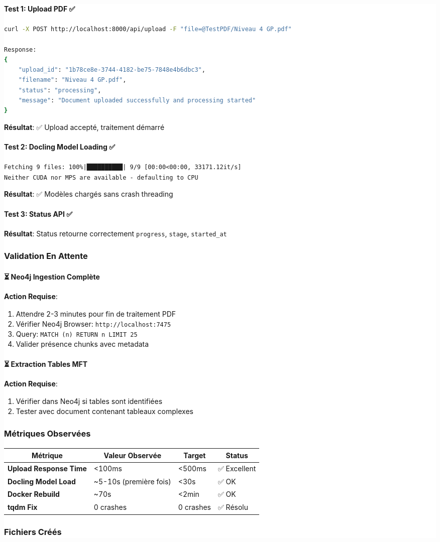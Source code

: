 #### Test 1: Upload PDF ✅
```bash
curl -X POST http://localhost:8000/api/upload -F "file=@TestPDF/Niveau 4 GP.pdf"

Response:
{
    "upload_id": "1b78ce8e-3744-4182-be75-7848e4b6dbc3",
    "filename": "Niveau 4 GP.pdf",
    "status": "processing",
    "message": "Document uploaded successfully and processing started"
}
```
**Résultat**: ✅ Upload accepté, traitement démarré

#### Test 2: Docling Model Loading ✅
```
Fetching 9 files: 100%|██████████| 9/9 [00:00<00:00, 33171.12it/s]
Neither CUDA nor MPS are available - defaulting to CPU
```
**Résultat**: ✅ Modèles chargés sans crash threading

#### Test 3: Status API ✅
**Résultat**: Status retourne correctement `progress`, `stage`, `started_at`

### Validation En Attente

#### ⏳ Neo4j Ingestion Complète
**Action Requise**: 
1. Attendre 2-3 minutes pour fin de traitement PDF
2. Vérifier Neo4j Browser: `http://localhost:7475`
3. Query: `MATCH (n) RETURN n LIMIT 25`
4. Valider présence chunks avec metadata

#### ⏳ Extraction Tables MFT
**Action Requise**:
1. Vérifier dans Neo4j si tables sont identifiées
2. Tester avec document contenant tableaux complexes

### Métriques Observées

| Métrique | Valeur Observée | Target | Status |
|----------|-----------------|--------|--------|
| **Upload Response Time** | <100ms | <500ms | ✅ Excellent |
| **Docling Model Load** | ~5-10s (première fois) | <30s | ✅ OK |
| **Docker Rebuild** | ~70s | <2min | ✅ OK |
| **tqdm Fix** | 0 crashes | 0 crashes | ✅ Résolu |

### Fichiers Créés
